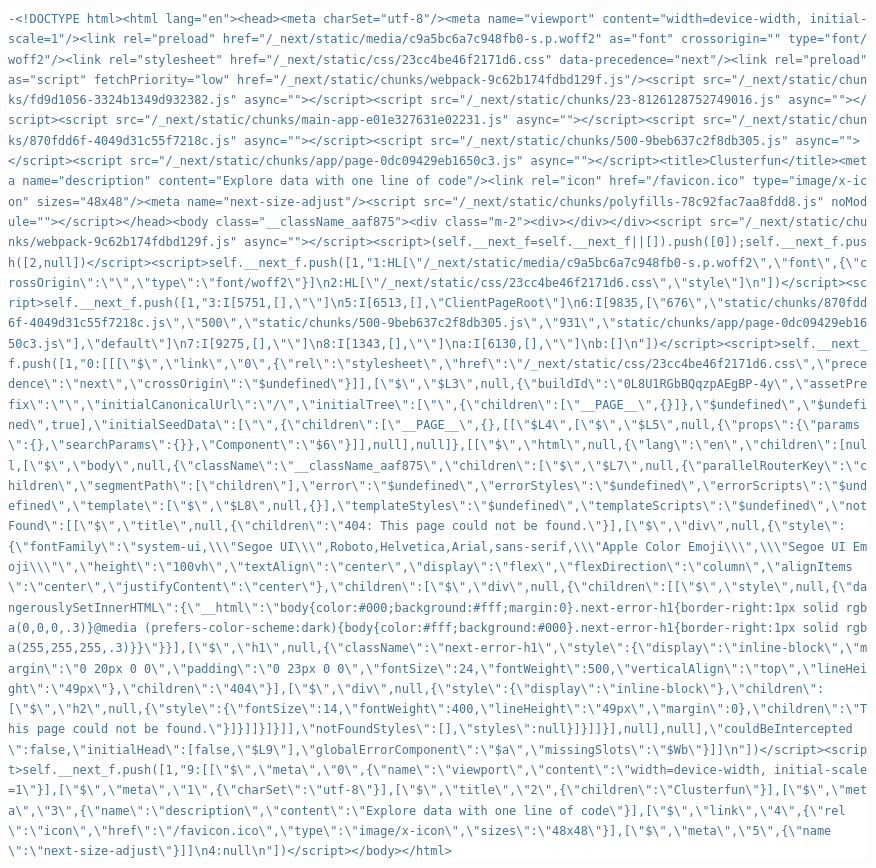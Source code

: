 ```diff
-<!DOCTYPE html><html lang="en"><head><meta charSet="utf-8"/><meta name="viewport" content="width=device-width, initial-scale=1"/><link rel="preload" href="/_next/static/media/c9a5bc6a7c948fb0-s.p.woff2" as="font" crossorigin="" type="font/woff2"/><link rel="stylesheet" href="/_next/static/css/23cc4be46f2171d6.css" data-precedence="next"/><link rel="preload" as="script" fetchPriority="low" href="/_next/static/chunks/webpack-9c62b174fdbd129f.js"/><script src="/_next/static/chunks/fd9d1056-3324b1349d932382.js" async=""></script><script src="/_next/static/chunks/23-8126128752749016.js" async=""></script><script src="/_next/static/chunks/main-app-e01e327631e02231.js" async=""></script><script src="/_next/static/chunks/870fdd6f-4049d31c55f7218c.js" async=""></script><script src="/_next/static/chunks/500-9beb637c2f8db305.js" async=""></script><script src="/_next/static/chunks/app/page-0dc09429eb1650c3.js" async=""></script><title>Clusterfun</title><meta name="description" content="Explore data with one line of code"/><link rel="icon" href="/favicon.ico" type="image/x-icon" sizes="48x48"/><meta name="next-size-adjust"/><script src="/_next/static/chunks/polyfills-78c92fac7aa8fdd8.js" noModule=""></script></head><body class="__className_aaf875"><div class="m-2"><div></div></div><script src="/_next/static/chunks/webpack-9c62b174fdbd129f.js" async=""></script><script>(self.__next_f=self.__next_f||[]).push([0]);self.__next_f.push([2,null])</script><script>self.__next_f.push([1,"1:HL[\"/_next/static/media/c9a5bc6a7c948fb0-s.p.woff2\",\"font\",{\"crossOrigin\":\"\",\"type\":\"font/woff2\"}]\n2:HL[\"/_next/static/css/23cc4be46f2171d6.css\",\"style\"]\n"])</script><script>self.__next_f.push([1,"3:I[5751,[],\"\"]\n5:I[6513,[],\"ClientPageRoot\"]\n6:I[9835,[\"676\",\"static/chunks/870fdd6f-4049d31c55f7218c.js\",\"500\",\"static/chunks/500-9beb637c2f8db305.js\",\"931\",\"static/chunks/app/page-0dc09429eb1650c3.js\"],\"default\"]\n7:I[9275,[],\"\"]\n8:I[1343,[],\"\"]\na:I[6130,[],\"\"]\nb:[]\n"])</script><script>self.__next_f.push([1,"0:[[[\"$\",\"link\",\"0\",{\"rel\":\"stylesheet\",\"href\":\"/_next/static/css/23cc4be46f2171d6.css\",\"precedence\":\"next\",\"crossOrigin\":\"$undefined\"}]],[\"$\",\"$L3\",null,{\"buildId\":\"0L8U1RGbBQqzpAEgBP-4y\",\"assetPrefix\":\"\",\"initialCanonicalUrl\":\"/\",\"initialTree\":[\"\",{\"children\":[\"__PAGE__\",{}]},\"$undefined\",\"$undefined\",true],\"initialSeedData\":[\"\",{\"children\":[\"__PAGE__\",{},[[\"$L4\",[\"$\",\"$L5\",null,{\"props\":{\"params\":{},\"searchParams\":{}},\"Component\":\"$6\"}]],null],null]},[[\"$\",\"html\",null,{\"lang\":\"en\",\"children\":[null,[\"$\",\"body\",null,{\"className\":\"__className_aaf875\",\"children\":[\"$\",\"$L7\",null,{\"parallelRouterKey\":\"children\",\"segmentPath\":[\"children\"],\"error\":\"$undefined\",\"errorStyles\":\"$undefined\",\"errorScripts\":\"$undefined\",\"template\":[\"$\",\"$L8\",null,{}],\"templateStyles\":\"$undefined\",\"templateScripts\":\"$undefined\",\"notFound\":[[\"$\",\"title\",null,{\"children\":\"404: This page could not be found.\"}],[\"$\",\"div\",null,{\"style\":{\"fontFamily\":\"system-ui,\\\"Segoe UI\\\",Roboto,Helvetica,Arial,sans-serif,\\\"Apple Color Emoji\\\",\\\"Segoe UI Emoji\\\"\",\"height\":\"100vh\",\"textAlign\":\"center\",\"display\":\"flex\",\"flexDirection\":\"column\",\"alignItems\":\"center\",\"justifyContent\":\"center\"},\"children\":[\"$\",\"div\",null,{\"children\":[[\"$\",\"style\",null,{\"dangerouslySetInnerHTML\":{\"__html\":\"body{color:#000;background:#fff;margin:0}.next-error-h1{border-right:1px solid rgba(0,0,0,.3)}@media (prefers-color-scheme:dark){body{color:#fff;background:#000}.next-error-h1{border-right:1px solid rgba(255,255,255,.3)}}\"}}],[\"$\",\"h1\",null,{\"className\":\"next-error-h1\",\"style\":{\"display\":\"inline-block\",\"margin\":\"0 20px 0 0\",\"padding\":\"0 23px 0 0\",\"fontSize\":24,\"fontWeight\":500,\"verticalAlign\":\"top\",\"lineHeight\":\"49px\"},\"children\":\"404\"}],[\"$\",\"div\",null,{\"style\":{\"display\":\"inline-block\"},\"children\":[\"$\",\"h2\",null,{\"style\":{\"fontSize\":14,\"fontWeight\":400,\"lineHeight\":\"49px\",\"margin\":0},\"children\":\"This page could not be found.\"}]}]]}]}]],\"notFoundStyles\":[],\"styles\":null}]}]]}],null],null],\"couldBeIntercepted\":false,\"initialHead\":[false,\"$L9\"],\"globalErrorComponent\":\"$a\",\"missingSlots\":\"$Wb\"}]]\n"])</script><script>self.__next_f.push([1,"9:[[\"$\",\"meta\",\"0\",{\"name\":\"viewport\",\"content\":\"width=device-width, initial-scale=1\"}],[\"$\",\"meta\",\"1\",{\"charSet\":\"utf-8\"}],[\"$\",\"title\",\"2\",{\"children\":\"Clusterfun\"}],[\"$\",\"meta\",\"3\",{\"name\":\"description\",\"content\":\"Explore data with one line of code\"}],[\"$\",\"link\",\"4\",{\"rel\":\"icon\",\"href\":\"/favicon.ico\",\"type\":\"image/x-icon\",\"sizes\":\"48x48\"}],[\"$\",\"meta\",\"5\",{\"name\":\"next-size-adjust\"}]]\n4:null\n"])</script></body></html>
```